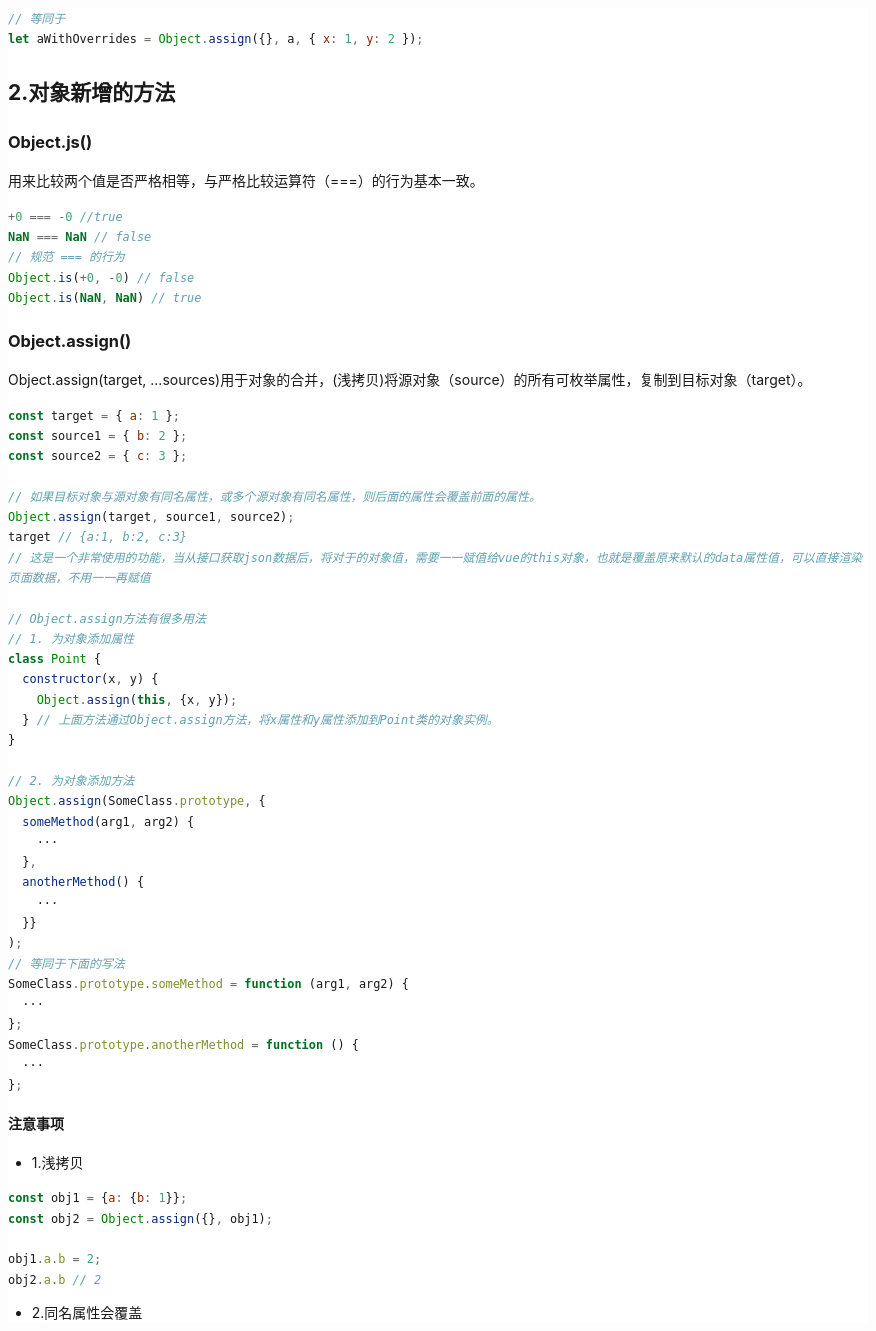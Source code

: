 ```js
// 等同于
let aWithOverrides = Object.assign({}, a, { x: 1, y: 2 });
```

## 2.对象新增的方法
### Object.js()
用来比较两个值是否严格相等，与严格比较运算符（===）的行为基本一致。
```js
+0 === -0 //true
NaN === NaN // false
// 规范 === 的行为
Object.is(+0, -0) // false
Object.is(NaN, NaN) // true
```
### Object.assign()
Object.assign(target, ...sources)用于对象的合并，(浅拷贝)将源对象（source）的所有可枚举属性，复制到目标对象（target）。
```js
const target = { a: 1 };
const source1 = { b: 2 };
const source2 = { c: 3 };

// 如果目标对象与源对象有同名属性，或多个源对象有同名属性，则后面的属性会覆盖前面的属性。
Object.assign(target, source1, source2);
target // {a:1, b:2, c:3}
// 这是一个非常使用的功能，当从接口获取json数据后，将对于的对象值，需要一一赋值给vue的this对象，也就是覆盖原来默认的data属性值，可以直接渲染页面数据，不用一一再赋值

// Object.assign方法有很多用法
// 1. 为对象添加属性
class Point {
  constructor(x, y) {
    Object.assign(this, {x, y});
  } // 上面方法通过Object.assign方法，将x属性和y属性添加到Point类的对象实例。
}

// 2. 为对象添加方法
Object.assign(SomeClass.prototype, {
  someMethod(arg1, arg2) {
    ···
  },
  anotherMethod() {
    ···
  }}
);
// 等同于下面的写法
SomeClass.prototype.someMethod = function (arg1, arg2) {
  ···
};
SomeClass.prototype.anotherMethod = function () {
  ···
};
```
#### 注意事项
- 1.浅拷贝
```js
const obj1 = {a: {b: 1}};
const obj2 = Object.assign({}, obj1);

obj1.a.b = 2;
obj2.a.b // 2
```
- 2.同名属性会覆盖
```js
```
